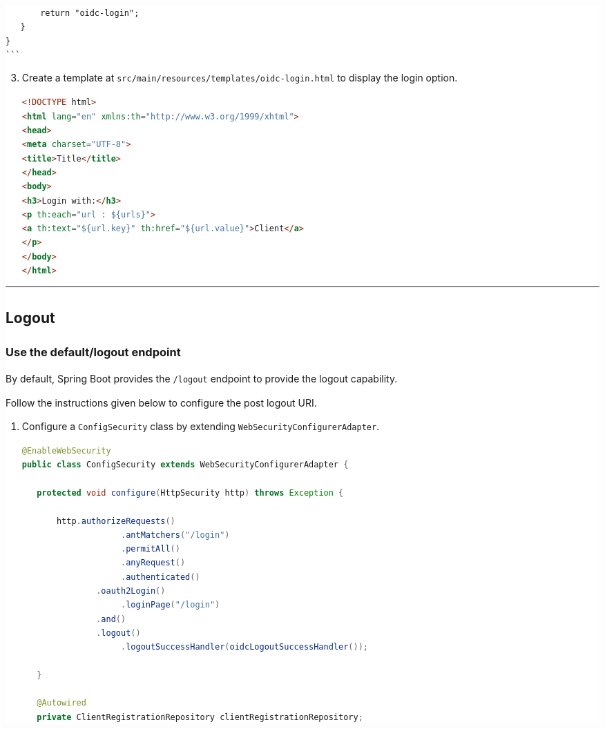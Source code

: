            return "oidc-login";
       }
    }
    ```

3. Create a template at `src/main/resources/templates/oidc-login.html` to display the login option.

    ```html
    <!DOCTYPE html>
    <html lang="en" xmlns:th="http://www.w3.org/1999/xhtml">
    <head>
    <meta charset="UTF-8">
    <title>Title</title>
    </head>
    <body>
    <h3>Login with:</h3>
    <p th:each="url : ${urls}">
    <a th:text="${url.key}" th:href="${url.value}">Client</a>
    </p>
    </body>
    </html>
    ```

----

## Logout

### Use the default/logout endpoint

By default, Spring Boot provides the `/logout` endpoint to provide the logout capability. 

Follow the instructions given below to configure the post logout URI. 

1. Configure a `ConfigSecurity` class by extending `WebSecurityConfigurerAdapter`.
    
    ```java
    @EnableWebSecurity
    public class ConfigSecurity extends WebSecurityConfigurerAdapter {

       protected void configure(HttpSecurity http) throws Exception {

           http.authorizeRequests()
                        .antMatchers("/login")
                        .permitAll()
                        .anyRequest()
                        .authenticated()
                   .oauth2Login()
                        .loginPage("/login")
                   .and()
                   .logout()
                        .logoutSuccessHandler(oidcLogoutSuccessHandler());

       }

       @Autowired
       private ClientRegistrationRepository clientRegistrationRepository;
